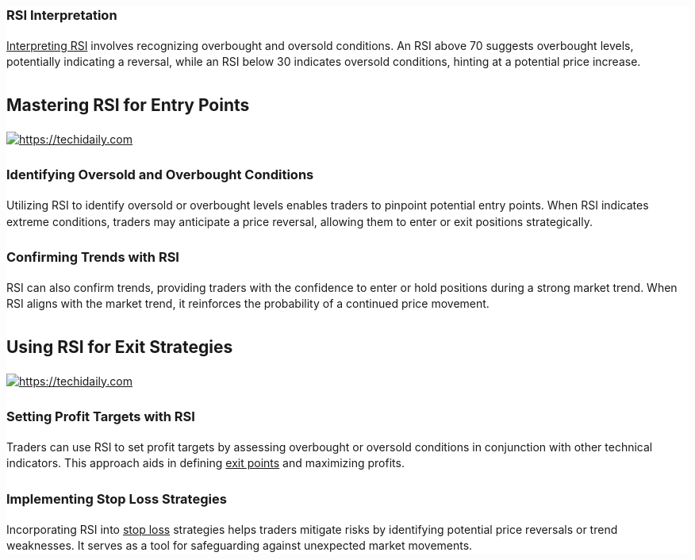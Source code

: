 

### RSI Interpretation

[Interpreting RSI](https://www.investopedia.com/articles/active-trading/042114/overbought-or-oversold-use-relative-strength-index-find-out.asp#:~:text=Low%20RSI%20levels%2C%20below%2030,between%20bullish%20and%20bearish%20positions.) involves recognizing overbought and oversold conditions. An RSI above 70 suggests overbought levels, potentially indicating a reversal, while an RSI below 30 indicates oversold conditions, hinting at a potential price increase.

## Mastering RSI for Entry Points


<a href="https://aligracehair.sjv.io/c/5597632/2080347/19272" target="_top" id="2080347">
  <img src="//a.impactradius-go.com/display-ad/19272-2080347" border="0" alt="https://techidaily.com" width="728" height="90"/>
</a>
<img height="0" width="0" src="https://aligracehair.sjv.io/i/5597632/2080347/19272" style="position:absolute;visibility:hidden;" border="0" />


### Identifying Oversold and Overbought Conditions

Utilizing RSI to identify oversold or overbought levels enables traders to pinpoint potential entry points. When RSI indicates extreme conditions, traders may anticipate a price reversal, allowing them to enter or exit positions strategically.

### Confirming Trends with RSI

RSI can also confirm trends, providing traders with the confidence to enter or hold positions during a strong market trend. When RSI aligns with the market trend, it reinforces the probability of a continued price movement.

## Using RSI for Exit Strategies


<a href="https://aligracehair.sjv.io/c/5597632/2135368/19272" target="_top" id="2135368">
  <img src="//a.impactradius-go.com/display-ad/19272-2135368" border="0" alt="https://techidaily.com" width="250" height="90"/>
</a>
<img height="0" width="0" src="https://aligracehair.sjv.io/i/5597632/2135368/19272" style="position:absolute;visibility:hidden;" border="0" />


### Setting Profit Targets with RSI

Traders can use RSI to set profit targets by assessing overbought or oversold conditions in conjunction with other technical indicators. This approach aids in defining [exit points](https://tools.techidaily.com/mt4copier/products/) and maximizing profits.

### Implementing Stop Loss Strategies

Incorporating RSI into [stop loss](https://www.traderonchart.com/) strategies helps traders mitigate risks by identifying potential price reversals or trend weaknesses. It serves as a tool for safeguarding against unexpected market movements.

